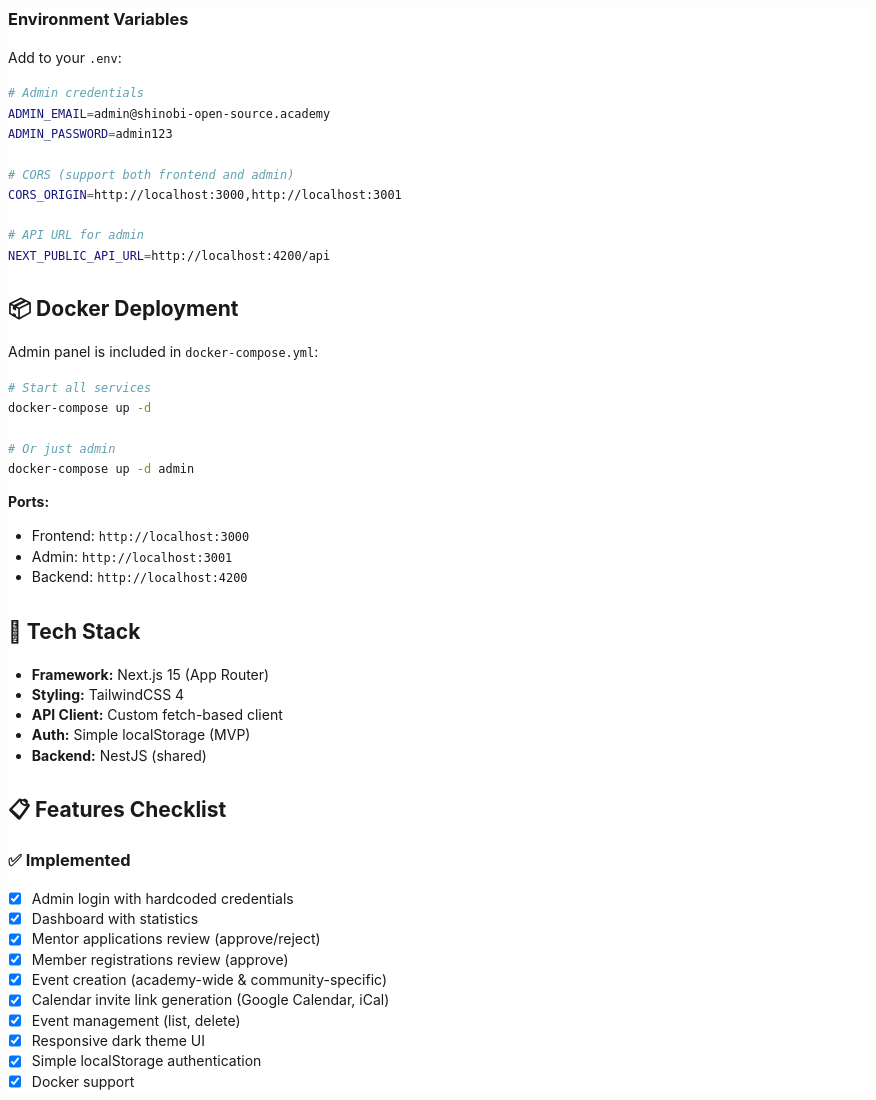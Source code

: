 ### Environment Variables

Add to your `.env`:
```bash
# Admin credentials
ADMIN_EMAIL=admin@shinobi-open-source.academy
ADMIN_PASSWORD=admin123

# CORS (support both frontend and admin)
CORS_ORIGIN=http://localhost:3000,http://localhost:3001

# API URL for admin
NEXT_PUBLIC_API_URL=http://localhost:4200/api
```

## 📦 Docker Deployment

Admin panel is included in `docker-compose.yml`:

```bash
# Start all services
docker-compose up -d

# Or just admin
docker-compose up -d admin
```

**Ports:**
- Frontend: `http://localhost:3000`
- Admin: `http://localhost:3001`
- Backend: `http://localhost:4200`

## 🎨 Tech Stack

- **Framework:** Next.js 15 (App Router)
- **Styling:** TailwindCSS 4
- **API Client:** Custom fetch-based client
- **Auth:** Simple localStorage (MVP)
- **Backend:** NestJS (shared)

## 📋 Features Checklist

### ✅ Implemented
- [x] Admin login with hardcoded credentials
- [x] Dashboard with statistics
- [x] Mentor applications review (approve/reject)
- [x] Member registrations review (approve)
- [x] Event creation (academy-wide & community-specific)
- [x] Calendar invite link generation (Google Calendar, iCal)
- [x] Event management (list, delete)
- [x] Responsive dark theme UI
- [x] Simple localStorage authentication
- [x] Docker support
